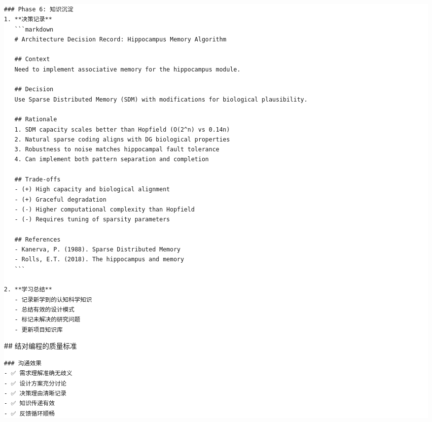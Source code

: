     ### Phase 6: 知识沉淀
    1. **决策记录**
       ```markdown
       # Architecture Decision Record: Hippocampus Memory Algorithm
       
       ## Context
       Need to implement associative memory for the hippocampus module.
       
       ## Decision
       Use Sparse Distributed Memory (SDM) with modifications for biological plausibility.
       
       ## Rationale
       1. SDM capacity scales better than Hopfield (O(2^n) vs 0.14n)
       2. Natural sparse coding aligns with DG biological properties  
       3. Robustness to noise matches hippocampal fault tolerance
       4. Can implement both pattern separation and completion
       
       ## Trade-offs
       - (+) High capacity and biological alignment
       - (+) Graceful degradation
       - (-) Higher computational complexity than Hopfield
       - (-) Requires tuning of sparsity parameters
       
       ## References
       - Kanerva, P. (1988). Sparse Distributed Memory
       - Rolls, E.T. (2018). The hippocampus and memory
       ```
    
    2. **学习总结**
       - 记录新学到的认知科学知识
       - 总结有效的设计模式
       - 标记未解决的研究问题
       - 更新项目知识库
  </process>
  
  <criteria>
    ## 结对编程的质量标准
    
    ### 沟通效果
    - ✅ 需求理解准确无歧义
    - ✅ 设计方案充分讨论
    - ✅ 决策理由清晰记录
    - ✅ 知识传递有效
    - ✅ 反馈循环顺畅
    